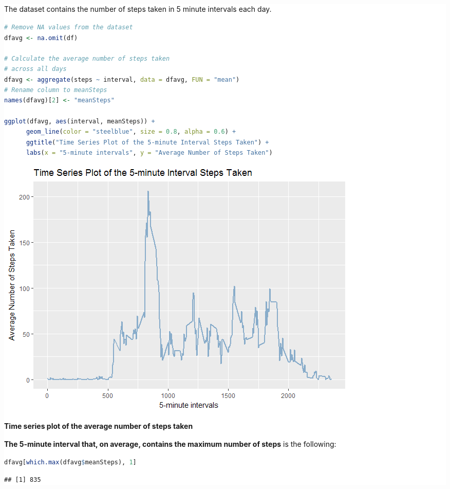 The dataset contains the number of steps taken in 5 minute intervals each day.


```r
# Remove NA values from the dataset
dfavg <- na.omit(df)

# Calculate the average number of steps taken
# across all days
dfavg <- aggregate(steps ~ interval, data = dfavg, FUN = "mean")
# Rename column to meanSteps
names(dfavg)[2] <- "meanSteps"

ggplot(dfavg, aes(interval, meanSteps)) +
      geom_line(color = "steelblue", size = 0.8, alpha = 0.6) +
      ggtitle("Time Series Plot of the 5-minute Interval Steps Taken") +
      labs(x = "5-minute intervals", y = "Average Number of Steps Taken")
```

![](PA1_template_files/figure-html/unnamed-chunk-5-1.png)

**Time series plot of the average number of steps taken**

**The 5-minute interval that, on average, contains the maximum number of steps** is the following:

```r
dfavg[which.max(dfavg$meanSteps), 1]
```

```
## [1] 835
```
